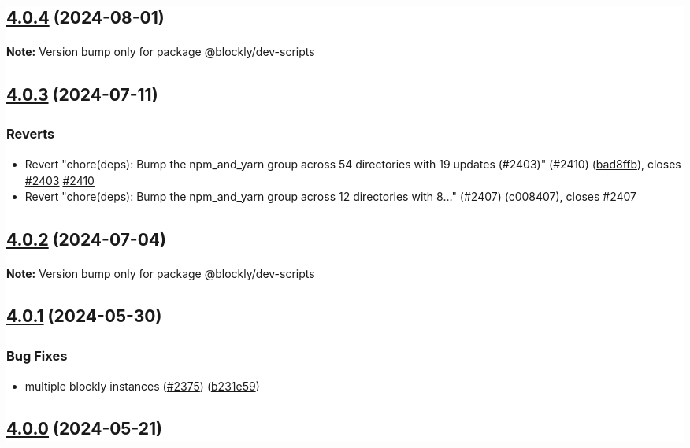 


## [4.0.4](https://github.com/google/blockly-samples/compare/@blockly/dev-scripts@4.0.3...@blockly/dev-scripts@4.0.4) (2024-08-01)

**Note:** Version bump only for package @blockly/dev-scripts





## [4.0.3](https://github.com/google/blockly-samples/compare/@blockly/dev-scripts@4.0.2...@blockly/dev-scripts@4.0.3) (2024-07-11)


### Reverts

* Revert "chore(deps): Bump the npm_and_yarn group across 54 directories with 19 updates (#2403)" (#2410) ([bad8ffb](https://github.com/google/blockly-samples/commit/bad8ffbf85caa4e5b68d2f010cd0deaa9e3dd98f)), closes [#2403](https://github.com/google/blockly-samples/issues/2403) [#2410](https://github.com/google/blockly-samples/issues/2410)
* Revert "chore(deps): Bump the npm_and_yarn group across 12 directories with 8…" (#2407) ([c008407](https://github.com/google/blockly-samples/commit/c008407107a22376baa637546eb6224a9a1cc48e)), closes [#2407](https://github.com/google/blockly-samples/issues/2407)



## [4.0.2](https://github.com/google/blockly-samples/compare/@blockly/dev-scripts@4.0.1...@blockly/dev-scripts@4.0.2) (2024-07-04)

**Note:** Version bump only for package @blockly/dev-scripts





## [4.0.1](https://github.com/google/blockly-samples/compare/@blockly/dev-scripts@4.0.0...@blockly/dev-scripts@4.0.1) (2024-05-30)


### Bug Fixes

* multiple blockly instances ([#2375](https://github.com/google/blockly-samples/issues/2375)) ([b231e59](https://github.com/google/blockly-samples/commit/b231e598f2f5f5b0abbfd01d981e35572ad50a26))



## [4.0.0](https://github.com/google/blockly-samples/compare/@blockly/dev-scripts@3.1.1...@blockly/dev-scripts@4.0.0) (2024-05-21)

